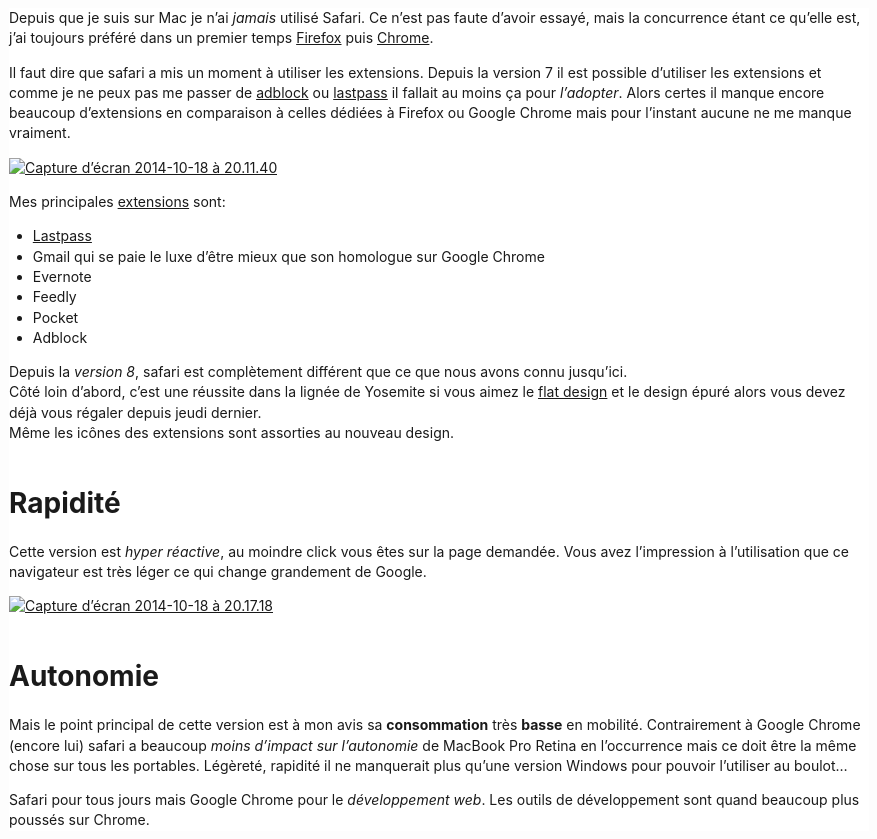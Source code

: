 Depuis que je suis sur Mac je n’ai *jamais* utilisé Safari. Ce n’est pas faute d’avoir essayé, mais la concurrence étant ce qu’elle est, j’ai toujours préféré dans un premier temps [Firefox][1] puis [Chrome][2].

Il faut dire que safari a mis un moment à utiliser les extensions. Depuis la version 7 il est possible d’utiliser les extensions et comme je ne peux pas me passer de [adblock][3] ou [lastpass][4] il fallait au moins ça pour *l’adopter*. Alors certes il manque encore beaucoup d’extensions en comparaison à celles dédiées à Firefox ou Google Chrome mais pour l’instant aucune ne me manque vraiment.

[<img class="aligncenter size-full wp-image-461" src="https://s3.eu-central-1.amazonaws.com/tfada/Capture-d’écran-2014-10-18-à-20.11.40.png" alt="Capture d’écran 2014-10-18 à 20.11.40" width="2880" height="1800" />][5]

Mes principales [extensions][6] sont:  
* [Lastpass][4]  
* Gmail qui se paie le luxe d’être mieux que son homologue sur Google Chrome  
* Evernote  
* Feedly  
* Pocket  
* Adblock

Depuis la *version 8*, safari est complètement différent que ce que nous avons connu jusqu’ici.  
Côté loin d’abord, c’est une réussite dans la lignée de Yosemite si vous aimez le [flat design][7] et le design épuré alors vous devez déjà vous régaler depuis jeudi dernier.  
Même les icônes des extensions sont assorties au nouveau design.

# Rapidité

Cette version est *hyper réactive*, au moindre click vous êtes sur la page demandée. Vous avez l’impression à l’utilisation que ce navigateur est très léger ce qui change grandement de Google.

[<img class="aligncenter size-full wp-image-459" src="https://s3.eu-central-1.amazonaws.com/tfada/Capture-d’écran-2014-10-18-à-20.17.18.png" alt="Capture d’écran 2014-10-18 à 20.17.18" width="2176" height="1350" />][8]

# Autonomie

Mais le point principal de cette version est à mon avis sa **consommation** très **basse** en mobilité. Contrairement à Google Chrome (encore lui) safari a beaucoup *moins d’impact sur l’autonomie* de MacBook Pro Retina en l’occurrence mais ce doit être la même chose sur tous les portables. Légèreté, rapidité il ne manquerait plus qu’une version Windows pour pouvoir l’utiliser au boulot…

Safari pour tous jours mais Google Chrome pour le *développement web*. Les outils de développement sont quand beaucoup plus poussés sur Chrome.

 [1]: https://www.mozilla.org/fr/firefox/new/
 [2]: https://www.google.com/chrome/
 [3]: https://data.getadblock.com/safari/AdBlock.safariextz
 [4]: https://lastpass.com/misc_download2.php
 [5]: https://s3.eu-central-1.amazonaws.com/tfada/Capture-d’écran-2014-10-18-à-20.11.40.png
 [6]: https://extensions.apple.com/?category=mostpopular
 [7]: https://fr.wikipedia.org/wiki/Design_plat
 [8]: https://s3.eu-central-1.amazonaws.com/tfada/Capture-d’écran-2014-10-18-à-20.17.18.png
